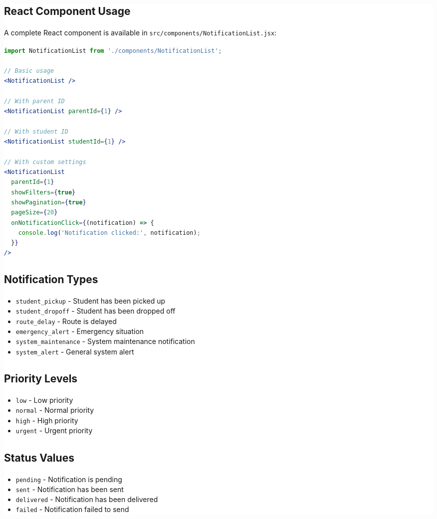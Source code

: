 ## React Component Usage

A complete React component is available in `src/components/NotificationList.jsx`:

```jsx
import NotificationList from './components/NotificationList';

// Basic usage
<NotificationList />

// With parent ID
<NotificationList parentId={1} />

// With student ID
<NotificationList studentId={1} />

// With custom settings
<NotificationList
  parentId={1}
  showFilters={true}
  showPagination={true}
  pageSize={20}
  onNotificationClick={(notification) => {
    console.log('Notification clicked:', notification);
  }}
/>
```

## Notification Types

- `student_pickup` - Student has been picked up
- `student_dropoff` - Student has been dropped off
- `route_delay` - Route is delayed
- `emergency_alert` - Emergency situation
- `system_maintenance` - System maintenance notification
- `system_alert` - General system alert

## Priority Levels

- `low` - Low priority
- `normal` - Normal priority
- `high` - High priority
- `urgent` - Urgent priority

## Status Values

- `pending` - Notification is pending
- `sent` - Notification has been sent
- `delivered` - Notification has been delivered
- `failed` - Notification failed to send
